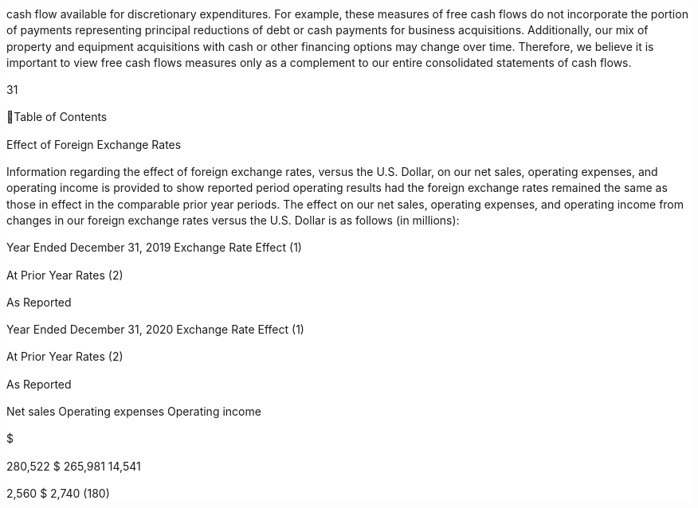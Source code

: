 cash flow available for discretionary expenditures. For example, these measures of free cash flows do not incorporate the portion of payments representing
principal reductions of debt or cash payments for business acquisitions. Additionally, our mix of property and equipment acquisitions with cash or other financing
options may change over time. Therefore, we believe it is important to view free cash flows measures only as a complement to our entire consolidated statements
of cash flows.

31

Table of Contents

Effect of Foreign Exchange Rates

Information regarding the effect of foreign exchange rates, versus the U.S. Dollar, on our net sales, operating expenses, and operating income is provided to
show reported period operating results had the foreign exchange rates remained the same as those in effect in the comparable prior year periods. The effect on our
net sales, operating expenses, and operating income from changes in our foreign exchange rates versus the U.S. Dollar is as follows (in millions):

Year Ended December 31, 2019
Exchange
Rate
Effect (1)

At Prior
Year
Rates (2)

As
Reported

Year Ended December 31, 2020
Exchange
Rate
Effect (1)

At Prior
Year
Rates (2)

As
Reported

Net sales
Operating expenses
Operating income

$

280,522  $
265,981
14,541

2,560  $
2,740
(180)

